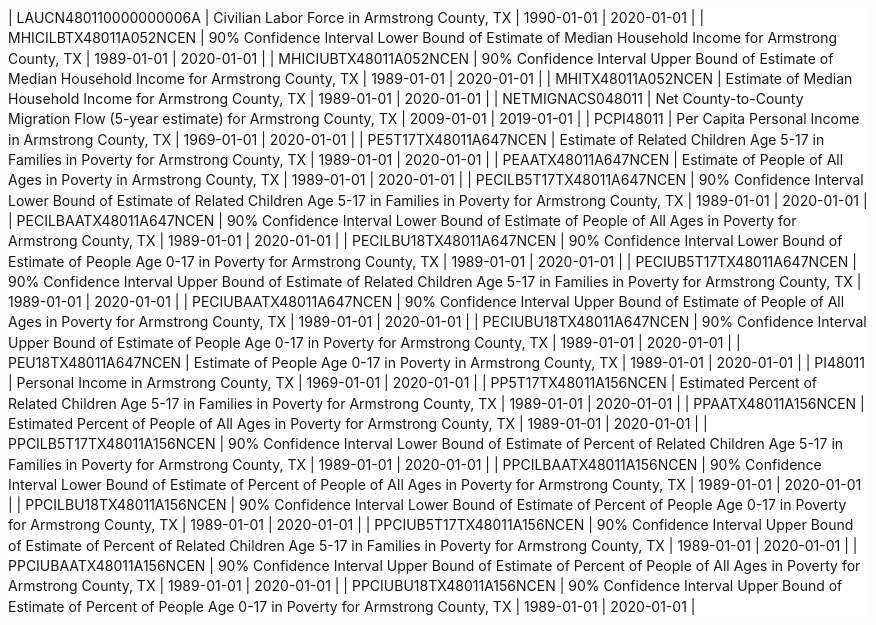 | LAUCN480110000000006A     | Civilian Labor Force in Armstrong County, TX                                                                                                                                  | 1990-01-01          | 2020-01-01        |
| MHICILBTX48011A052NCEN    | 90% Confidence Interval Lower Bound of Estimate of Median Household Income for Armstrong County, TX                                                                           | 1989-01-01          | 2020-01-01        |
| MHICIUBTX48011A052NCEN    | 90% Confidence Interval Upper Bound of Estimate of Median Household Income for Armstrong County, TX                                                                           | 1989-01-01          | 2020-01-01        |
| MHITX48011A052NCEN        | Estimate of Median Household Income for Armstrong County, TX                                                                                                                  | 1989-01-01          | 2020-01-01        |
| NETMIGNACS048011          | Net County-to-County Migration Flow (5-year estimate) for Armstrong County, TX                                                                                                | 2009-01-01          | 2019-01-01        |
| PCPI48011                 | Per Capita Personal Income in Armstrong County, TX                                                                                                                            | 1969-01-01          | 2020-01-01        |
| PE5T17TX48011A647NCEN     | Estimate of Related Children Age 5-17 in Families in Poverty for Armstrong County, TX                                                                                         | 1989-01-01          | 2020-01-01        |
| PEAATX48011A647NCEN       | Estimate of People of All Ages in Poverty in Armstrong County, TX                                                                                                             | 1989-01-01          | 2020-01-01        |
| PECILB5T17TX48011A647NCEN | 90% Confidence Interval Lower Bound of Estimate of Related Children Age 5-17 in Families in Poverty for Armstrong County, TX                                                  | 1989-01-01          | 2020-01-01        |
| PECILBAATX48011A647NCEN   | 90% Confidence Interval Lower Bound of Estimate of People of All Ages in Poverty for Armstrong County, TX                                                                     | 1989-01-01          | 2020-01-01        |
| PECILBU18TX48011A647NCEN  | 90% Confidence Interval Lower Bound of Estimate of People Age 0-17 in Poverty for Armstrong County, TX                                                                        | 1989-01-01          | 2020-01-01        |
| PECIUB5T17TX48011A647NCEN | 90% Confidence Interval Upper Bound of Estimate of Related Children Age 5-17 in Families in Poverty for Armstrong County, TX                                                  | 1989-01-01          | 2020-01-01        |
| PECIUBAATX48011A647NCEN   | 90% Confidence Interval Upper Bound of Estimate of People of All Ages in Poverty for Armstrong County, TX                                                                     | 1989-01-01          | 2020-01-01        |
| PECIUBU18TX48011A647NCEN  | 90% Confidence Interval Upper Bound of Estimate of People Age 0-17 in Poverty for Armstrong County, TX                                                                        | 1989-01-01          | 2020-01-01        |
| PEU18TX48011A647NCEN      | Estimate of People Age 0-17 in Poverty in Armstrong County, TX                                                                                                                | 1989-01-01          | 2020-01-01        |
| PI48011                   | Personal Income in Armstrong County, TX                                                                                                                                       | 1969-01-01          | 2020-01-01        |
| PP5T17TX48011A156NCEN     | Estimated Percent of Related Children Age 5-17 in Families in Poverty for Armstrong County, TX                                                                                | 1989-01-01          | 2020-01-01        |
| PPAATX48011A156NCEN       | Estimated Percent of People of All Ages in Poverty for Armstrong County, TX                                                                                                   | 1989-01-01          | 2020-01-01        |
| PPCILB5T17TX48011A156NCEN | 90% Confidence Interval Lower Bound of Estimate of Percent of Related Children Age 5-17 in Families in Poverty for Armstrong County, TX                                       | 1989-01-01          | 2020-01-01        |
| PPCILBAATX48011A156NCEN   | 90% Confidence Interval Lower Bound of Estimate of Percent of People of All Ages in Poverty for Armstrong County, TX                                                          | 1989-01-01          | 2020-01-01        |
| PPCILBU18TX48011A156NCEN  | 90% Confidence Interval Lower Bound of Estimate of Percent of People Age 0-17 in Poverty for Armstrong County, TX                                                             | 1989-01-01          | 2020-01-01        |
| PPCIUB5T17TX48011A156NCEN | 90% Confidence Interval Upper Bound of Estimate of Percent of Related Children Age 5-17 in Families in Poverty for Armstrong County, TX                                       | 1989-01-01          | 2020-01-01        |
| PPCIUBAATX48011A156NCEN   | 90% Confidence Interval Upper Bound of Estimate of Percent of People of All Ages in Poverty for Armstrong County, TX                                                          | 1989-01-01          | 2020-01-01        |
| PPCIUBU18TX48011A156NCEN  | 90% Confidence Interval Upper Bound of Estimate of Percent of People Age 0-17 in Poverty for Armstrong County, TX                                                             | 1989-01-01          | 2020-01-01        |